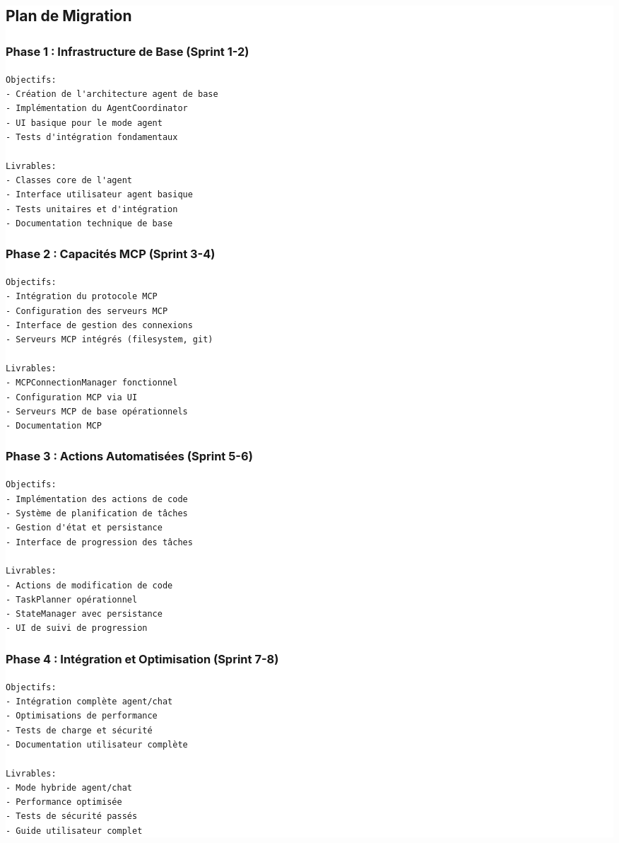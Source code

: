 ## Plan de Migration

### Phase 1 : Infrastructure de Base (Sprint 1-2)
```
Objectifs:
- Création de l'architecture agent de base
- Implémentation du AgentCoordinator
- UI basique pour le mode agent
- Tests d'intégration fondamentaux

Livrables:
- Classes core de l'agent
- Interface utilisateur agent basique
- Tests unitaires et d'intégration
- Documentation technique de base
```

### Phase 2 : Capacités MCP (Sprint 3-4)
```
Objectifs:
- Intégration du protocole MCP
- Configuration des serveurs MCP
- Interface de gestion des connexions
- Serveurs MCP intégrés (filesystem, git)

Livrables:
- MCPConnectionManager fonctionnel
- Configuration MCP via UI
- Serveurs MCP de base opérationnels
- Documentation MCP
```

### Phase 3 : Actions Automatisées (Sprint 5-6)
```
Objectifs:
- Implémentation des actions de code
- Système de planification de tâches
- Gestion d'état et persistance
- Interface de progression des tâches

Livrables:
- Actions de modification de code
- TaskPlanner opérationnel
- StateManager avec persistance
- UI de suivi de progression
```

### Phase 4 : Intégration et Optimisation (Sprint 7-8)
```
Objectifs:
- Intégration complète agent/chat
- Optimisations de performance
- Tests de charge et sécurité
- Documentation utilisateur complète

Livrables:
- Mode hybride agent/chat
- Performance optimisée
- Tests de sécurité passés
- Guide utilisateur complet
```
